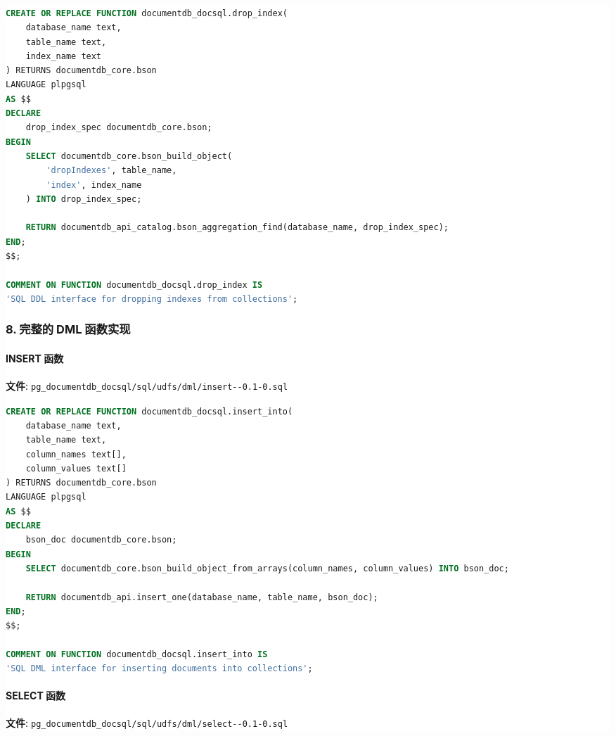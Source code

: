 ```sql
CREATE OR REPLACE FUNCTION documentdb_docsql.drop_index(
    database_name text,
    table_name text,
    index_name text
) RETURNS documentdb_core.bson
LANGUAGE plpgsql
AS $$
DECLARE
    drop_index_spec documentdb_core.bson;
BEGIN
    SELECT documentdb_core.bson_build_object(
        'dropIndexes', table_name,
        'index', index_name
    ) INTO drop_index_spec;
    
    RETURN documentdb_api_catalog.bson_aggregation_find(database_name, drop_index_spec);
END;
$$;

COMMENT ON FUNCTION documentdb_docsql.drop_index IS 
'SQL DDL interface for dropping indexes from collections';
```

### 8. 完整的 DML 函数实现

#### INSERT 函数
**文件**: `pg_documentdb_docsql/sql/udfs/dml/insert--0.1-0.sql`

```sql
CREATE OR REPLACE FUNCTION documentdb_docsql.insert_into(
    database_name text,
    table_name text,
    column_names text[],
    column_values text[]
) RETURNS documentdb_core.bson
LANGUAGE plpgsql
AS $$
DECLARE
    bson_doc documentdb_core.bson;
BEGIN
    SELECT documentdb_core.bson_build_object_from_arrays(column_names, column_values) INTO bson_doc;
    
    RETURN documentdb_api.insert_one(database_name, table_name, bson_doc);
END;
$$;

COMMENT ON FUNCTION documentdb_docsql.insert_into IS 
'SQL DML interface for inserting documents into collections';
```

#### SELECT 函数
**文件**: `pg_documentdb_docsql/sql/udfs/dml/select--0.1-0.sql`
